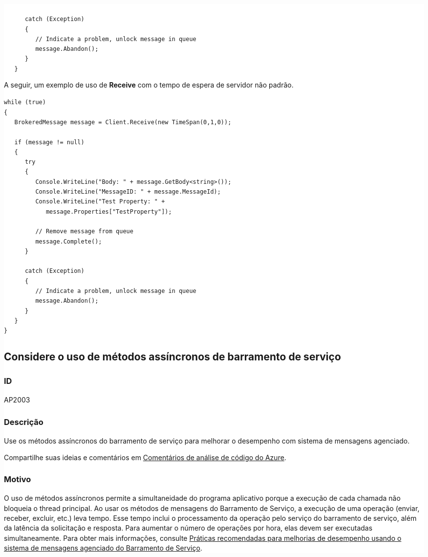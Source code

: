 ```

      catch (Exception)
      {
         // Indicate a problem, unlock message in queue
         message.Abandon();
      }
   }
```

A seguir, um exemplo de uso de **Receive** com o tempo de espera de servidor não padrão.

```
while (true)  
{   
   BrokeredMessage message = Client.Receive(new TimeSpan(0,1,0));

   if (message != null)
   {
      try  
      {
         Console.WriteLine("Body: " + message.GetBody<string>());
         Console.WriteLine("MessageID: " + message.MessageId);
         Console.WriteLine("Test Property: " +  
            message.Properties["TestProperty"]);

         // Remove message from queue
         message.Complete();
      }

      catch (Exception)
      {
         // Indicate a problem, unlock message in queue
         message.Abandon();
      }
   }
}
```
## <a name="consider-using-asynchronous-service-bus-methods"></a>Considere o uso de métodos assíncronos de barramento de serviço
### <a name="id"></a>ID
AP2003

### <a name="description"></a>Descrição
Use os métodos assíncronos do barramento de serviço para melhorar o desempenho com sistema de mensagens agenciado.

Compartilhe suas ideias e comentários em [Comentários de análise de código do Azure](http://go.microsoft.com/fwlink/?LinkId=403771).

### <a name="reason"></a>Motivo
O uso de métodos assíncronos permite a simultaneidade do programa aplicativo porque a execução de cada chamada não bloqueia o thread principal. Ao usar os métodos de mensagens do Barramento de Serviço, a execução de uma operação (enviar, receber, excluir, etc.) leva tempo. Esse tempo inclui o processamento da operação pelo serviço do barramento de serviço, além da latência da solicitação e resposta. Para aumentar o número de operações por hora, elas devem ser executadas simultaneamente. Para obter mais informações, consulte [Práticas recomendadas para melhorias de desempenho usando o sistema de mensagens agenciado do Barramento de Serviço](https://msdn.microsoft.com/library/azure/hh528527.aspx).
